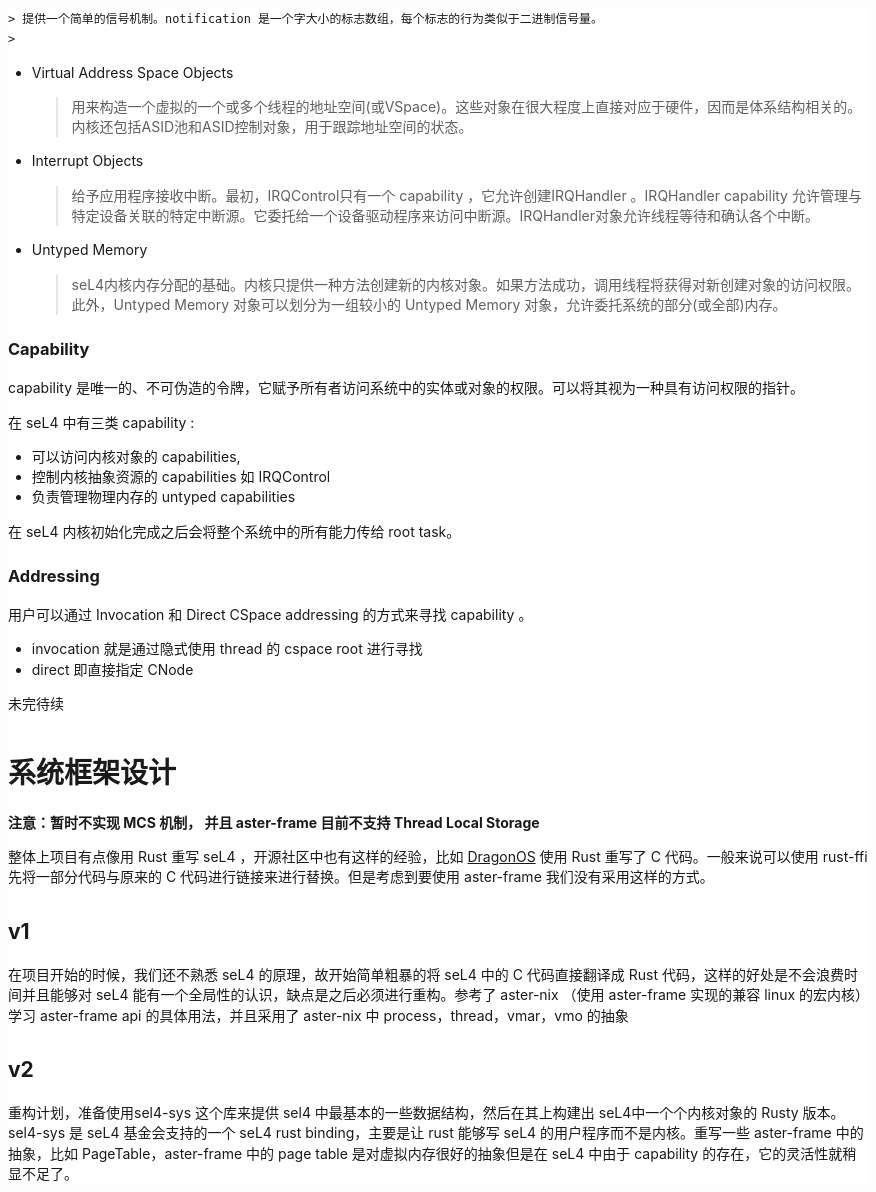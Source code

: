     > 提供一个简单的信号机制。notification 是一个字大小的标志数组，每个标志的行为类似于二进制信号量。
    > 
- Virtual Address Space Objects
    
    > 用来构造一个虚拟的一个或多个线程的地址空间(或VSpace)。这些对象在很大程度上直接对应于硬件，因而是体系结构相关的。内核还包括ASID池和ASID控制对象，用于跟踪地址空间的状态。
    > 
- Interrupt Objects
    
    > 给予应用程序接收中断。最初，IRQControl只有一个 capability ，它允许创建IRQHandler 。IRQHandler capability 允许管理与特定设备关联的特定中断源。它委托给一个设备驱动程序来访问中断源。IRQHandler对象允许线程等待和确认各个中断。
    > 
- Untyped Memory
    
    > seL4内核内存分配的基础。内核只提供一种方法创建新的内核对象。如果方法成功，调用线程将获得对新创建对象的访问权限。此外，Untyped Memory 对象可以划分为一组较小的 Untyped Memory 对象，允许委托系统的部分(或全部)内存。
    > 

### Capability

capability 是唯一的、不可伪造的令牌，它赋予所有者访问系统中的实体或对象的权限。可以将其视为一种具有访问权限的指针。

在 seL4 中有三类 capability :

- 可以访问内核对象的 capabilities,
- 控制内核抽象资源的 capabilities 如 IRQControl
- 负责管理物理内存的 untyped capabilities

在 seL4 内核初始化完成之后会将整个系统中的所有能力传给 root task。

### Addressing

用户可以通过 Invocation 和 Direct CSpace addressing 的方式来寻找 capability 。

- invocation 就是通过隐式使用 thread 的 cspace root 进行寻找
- direct 即直接指定 CNode

未完待续

# 系统框架设计

**注意：暂时不实现 MCS 机制， 并且 aster-frame 目前不支持 Thread Local Storage**

整体上项目有点像用 Rust 重写 seL4 ，开源社区中也有这样的经验，比如 [DragonOS](https://dragonos.org/) 使用 Rust 重写了 C 代码。一般来说可以使用 rust-ffi 先将一部分代码与原来的 C 代码进行链接来进行替换。但是考虑到要使用 aster-frame 我们没有采用这样的方式。

## v1

在项目开始的时候，我们还不熟悉 seL4 的原理，故开始简单粗暴的将 seL4 中的 C 代码直接翻译成 Rust 代码，这样的好处是不会浪费时间并且能够对 seL4 能有一个全局性的认识，缺点是之后必须进行重构。参考了 aster-nix （使用 aster-frame 实现的兼容 linux 的宏内核）学习 aster-frame api 的具体用法，并且采用了 aster-nix 中 process，thread，vmar，vmo 的抽象

## v2

重构计划，准备使用sel4-sys 这个库来提供 sel4 中最基本的一些数据结构，然后在其上构建出 seL4中一个个内核对象的 Rusty 版本。sel4-sys 是 seL4 基金会支持的一个 seL4 rust binding，主要是让 rust 能够写 seL4 的用户程序而不是内核。重写一些 aster-frame 中的抽象，比如 PageTable，aster-frame 中的 page table 是对虚拟内存很好的抽象但是在 seL4 中由于 capability 的存在，它的灵活性就稍显不足了。
